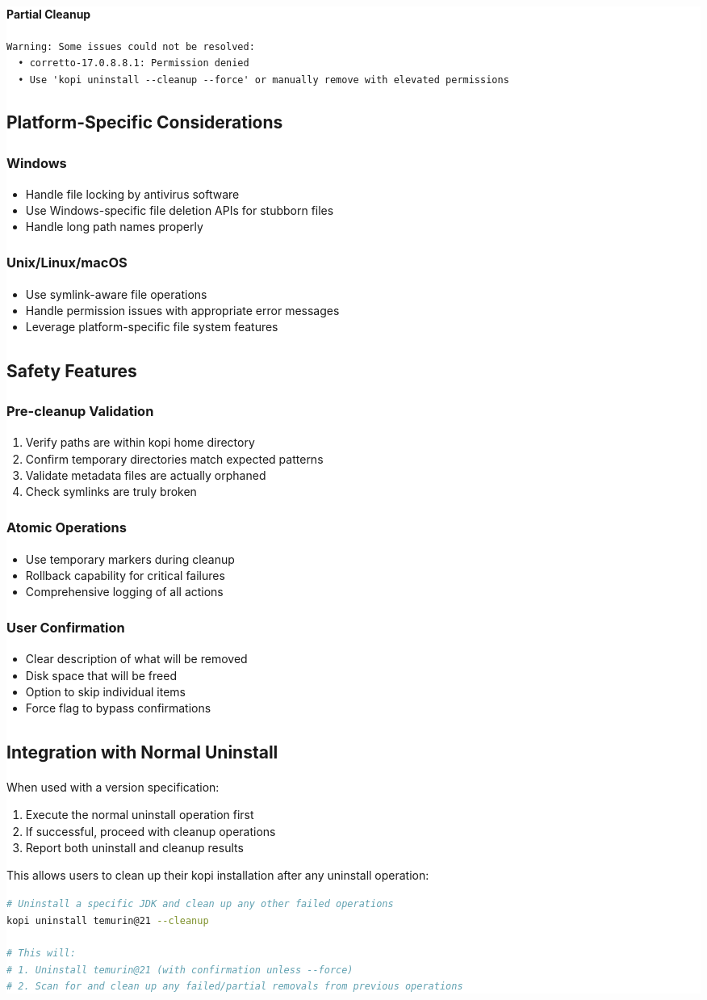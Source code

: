 #### Partial Cleanup
```
Warning: Some issues could not be resolved:
  • corretto-17.0.8.8.1: Permission denied
  • Use 'kopi uninstall --cleanup --force' or manually remove with elevated permissions
```

## Platform-Specific Considerations

### Windows
- Handle file locking by antivirus software
- Use Windows-specific file deletion APIs for stubborn files
- Handle long path names properly

### Unix/Linux/macOS
- Use symlink-aware file operations
- Handle permission issues with appropriate error messages
- Leverage platform-specific file system features

## Safety Features

### Pre-cleanup Validation
1. Verify paths are within kopi home directory
2. Confirm temporary directories match expected patterns
3. Validate metadata files are actually orphaned
4. Check symlinks are truly broken

### Atomic Operations
- Use temporary markers during cleanup
- Rollback capability for critical failures
- Comprehensive logging of all actions

### User Confirmation
- Clear description of what will be removed
- Disk space that will be freed
- Option to skip individual items
- Force flag to bypass confirmations

## Integration with Normal Uninstall

When used with a version specification:
1. Execute the normal uninstall operation first
2. If successful, proceed with cleanup operations
3. Report both uninstall and cleanup results

This allows users to clean up their kopi installation after any uninstall operation:
```bash
# Uninstall a specific JDK and clean up any other failed operations
kopi uninstall temurin@21 --cleanup

# This will:
# 1. Uninstall temurin@21 (with confirmation unless --force)
# 2. Scan for and clean up any failed/partial removals from previous operations
```

